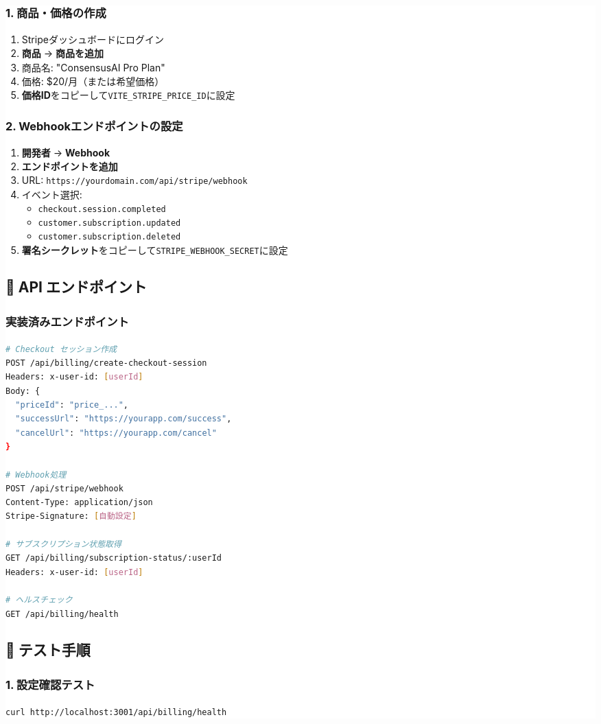 ### 1. 商品・価格の作成
1. Stripeダッシュボードにログイン
2. **商品** → **商品を追加**
3. 商品名: "ConsensusAI Pro Plan"
4. 価格: $20/月（または希望価格）
5. **価格ID**をコピーして`VITE_STRIPE_PRICE_ID`に設定

### 2. Webhookエンドポイントの設定
1. **開発者** → **Webhook**
2. **エンドポイントを追加**
3. URL: `https://yourdomain.com/api/stripe/webhook`
4. イベント選択:
   - `checkout.session.completed`
   - `customer.subscription.updated`
   - `customer.subscription.deleted`
5. **署名シークレット**をコピーして`STRIPE_WEBHOOK_SECRET`に設定

## 🔄 API エンドポイント

### 実装済みエンドポイント
```bash
# Checkout セッション作成
POST /api/billing/create-checkout-session
Headers: x-user-id: [userId]
Body: {
  "priceId": "price_...",
  "successUrl": "https://yourapp.com/success",
  "cancelUrl": "https://yourapp.com/cancel"
}

# Webhook処理
POST /api/stripe/webhook
Content-Type: application/json
Stripe-Signature: [自動設定]

# サブスクリプション状態取得
GET /api/billing/subscription-status/:userId
Headers: x-user-id: [userId]

# ヘルスチェック
GET /api/billing/health
```

## 🧪 テスト手順

### 1. 設定確認テスト
```bash
curl http://localhost:3001/api/billing/health
```
